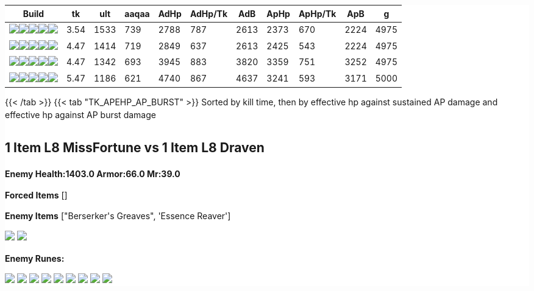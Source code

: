 



 Build |tk|ult|aaqaa|AdHp|AdHp/Tk|AdB|ApHp|ApHp/Tk|ApB|g
-|-|-|-|-|-|-|-|-|-|-
![](/item/223074.png)![](/item/1001.png)![](/item/1055.png)![](/item/1037.png)![](/item/1036.png)|3.54|1533|739|2788|787|2613|2373|670|2224|4975
![](/item/223072.png)![](/item/1001.png)![](/item/1055.png)![](/item/1037.png)![](/item/1036.png)|4.47|1414|719|2849|637|2613|2425|543|2224|4975
![](/item/226673.png)![](/item/1001.png)![](/item/1055.png)![](/item/1037.png)![](/item/1036.png)|4.47|1342|693|3945|883|3820|3359|751|3252|4975
![](/item/223026.png)![](/item/1001.png)![](/item/1053.png)![](/item/1055.png)![](/item/1036.png)|5.47|1186|621|4740|867|4637|3241|593|3171|5000
{{< /tab >}}
{{< tab "TK_APEHP_AP_BURST" >}}
Sorted by kill time, then by effective hp against sustained AP damage and effective hp against AP burst damage
## 1 Item L8 MissFortune vs 1 Item L8 Draven

**Enemy Health:1403.0 Armor:66.0 Mr:39.0**


**Forced Items** []








**Enemy Items** ["Berserker's Greaves", 'Essence Reaver']





![](/item/223006.png)
![](/item/223508.png)



**Enemy Runes:**





![](/Styles/Precision/LethalTempo/LethalTempo.png)
![](/Styles/Precision/Triumph.png)
![](/Styles/Precision/LegendBloodline/LegendBloodline.png)
![](/Styles/Sorcery/LastStand/LastStand.png)
![](/Styles/Domination/EyeballCollection/EyeballCollection.png)
![](/Styles/Domination/TreasureHunter/TreasureHunter.png)
![](/StatMods/StatModsAttackSpeedIcon.png)
![](/StatMods/StatModsAdaptiveForceIcon.png)
![](/StatMods/StatModsArmorIcon.png)
